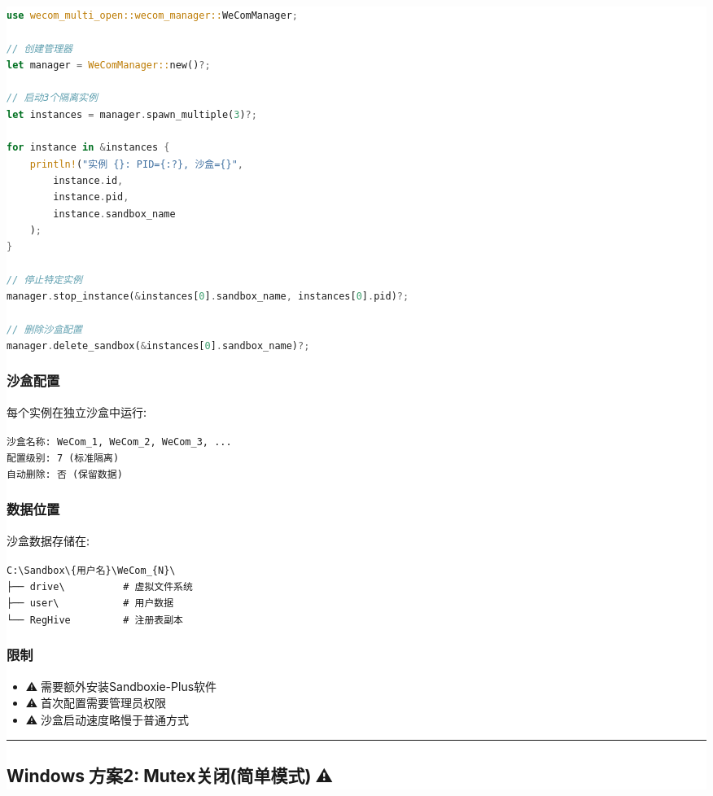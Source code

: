 ```rust
use wecom_multi_open::wecom_manager::WeComManager;

// 创建管理器
let manager = WeComManager::new()?;

// 启动3个隔离实例
let instances = manager.spawn_multiple(3)?;

for instance in &instances {
    println!("实例 {}: PID={:?}, 沙盒={}",
        instance.id,
        instance.pid,
        instance.sandbox_name
    );
}

// 停止特定实例
manager.stop_instance(&instances[0].sandbox_name, instances[0].pid)?;

// 删除沙盒配置
manager.delete_sandbox(&instances[0].sandbox_name)?;
```

### 沙盒配置

每个实例在独立沙盒中运行:

```
沙盒名称: WeCom_1, WeCom_2, WeCom_3, ...
配置级别: 7 (标准隔离)
自动删除: 否 (保留数据)
```

### 数据位置

沙盒数据存储在:
```
C:\Sandbox\{用户名}\WeCom_{N}\
├── drive\          # 虚拟文件系统
├── user\           # 用户数据
└── RegHive         # 注册表副本
```

### 限制

- ⚠️ 需要额外安装Sandboxie-Plus软件
- ⚠️ 首次配置需要管理员权限
- ⚠️ 沙盒启动速度略慢于普通方式

---

## Windows 方案2: Mutex关闭(简单模式) ⚠️
